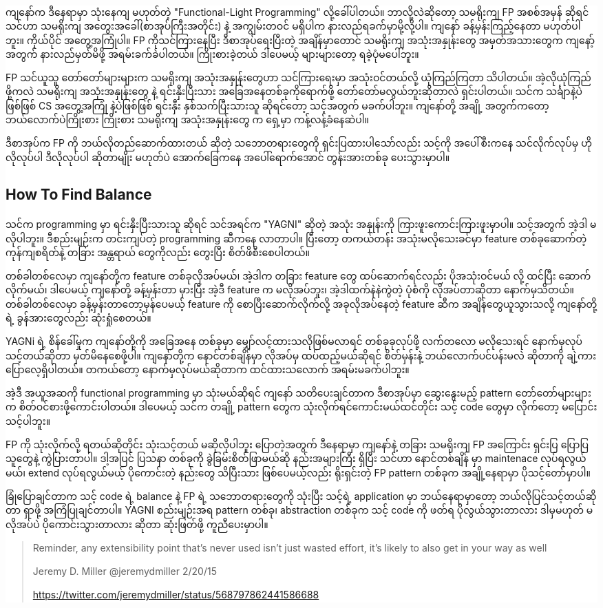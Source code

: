 ကျနော်က ဒီနေရာမှာ သုံးနေကျ မဟုတ်တဲ့ "Functional-Light Programming" လို့ခေါ်ပါတယ်။ ဘာလို့လဲဆိုတော့ 
သမရိုးကျ FP အစစ်အမှန် ဆိုရင် သင်ဟာ သမရိုးကျ အတွေးအခေါ်(စာအုပ်ကြီးအတိုင်း) နဲ့ အကျွမ်းတဝင် မရှိပါက နားလည်ရခက်မှာမို့လို့ပါ။ ကျနော် ခန့်မှန်းကြည့်နေတာ မဟုတ်ပါဘူး။ ကိုယ်ပိုင် အတွေ့အကြုံပါ။ FP ကိုသင်ကြားနေပြီး ဒီစာအုပ်ရေးပြီးတဲ့ အချိန်မှာတောင် သမရိုးကျ အသုံးအနှုန်းတွေ အမှတ်အသားတွေက ကျနော့်အတွက် နားလည်မှတ်မိဖို့ အရမ်းခက်ခဲပါတယ်။ ကြိုးစားခဲ့တယ် ဒါပေမယ့် များများတော့ ရခဲ့ပုံမပေါ်ဘူး။

FP သင်ယူသူ တော်တော်များများက သမရိုးကျ အသုံးအနှုန်းတွေဟာ သင်ကြားရေးမှာ အသုံးဝင်တယ်လို့ ယုံကြည်ကြတာ သိပါတယ်။ အဲ့လိုယုံကြည်ဖို့ကလဲ သမရိုးကျ အသုံးအနှုန်းတွေ နဲ့ ရင်းနှီးပြီးသား အခြေအနေတစ်ခုကိုရောက်ဖို့ တော်တော်မလွယ်ဘူးဆိုတာလဲ ရှင်းပါတယ်။ သင်က သင်္ချာနဲ့ပဲဖြစ်ဖြစ် CS အတွေ့အကြုံ နဲ့ပဲဖြစ်ဖြစ် ရင်းနှီး နှစ်သက်ပြီးသားသူ ဆိုရင်တော့ သင့်အတွက် မခက်ပါဘူး။ ကျနော်တို့ အချို့ အတွက်ကတော့ ဘယ်လောက်ပဲကြိုးစား ကြိုးစား သမရိုးကျ အသုံးအနှုန်းတွေ က ရှေ့မှာ ကန့်လန့်ခံနေဆဲပါ။

ဒီစာအုပ်က FP ကို ဘယ်လိုတည်ဆောက်ထားတယ် ဆိုတဲ့ သဘောတရားတွေကို ရှင်းပြထားပါသော်လည်း သင့်ကို အပေါ်စီးကနေ သင်လိုက်လုပ်မှ ဟိုလိုလုပ်ပါ ဒီလိုလုပ်ပါ ဆိုတာမျိုး မဟုတ်ပဲ အောက်ခြေကနေ အပေါ်ရောက်အောင် တွန်းအားတစ်ခု ပေးသွားမှာပါ။


## How To Find Balance

သင်က programming မှာ ရင်းနှီးပြီးသားသူ ဆိုရင် သင်အရင်က "YAGNI" ဆိုတဲ့ အသုံး အနှုန်းကို ကြားဖူးကောင်းကြားဖူးမှာပါ။ သင့်အတွက် အဲ့ဒါ မလိုပါဘူး။ ဒီစည်းမျဉ်းက တင်းကျပ်တဲ့ programming ဆီကနေ လာတာပါ။ ပြီးတော့ တကယ်တန်း အသုံးမလိုသေးခင်မှာ feature တစ်ခုဆောက်တဲ့ ကုန်ကျစရိတ်နဲ့ တခြား အန္တရာယ် တွေကိုလည်း တွေးပြီး စိတ်ဖိစီးစေပါတယ်။ 

တစ်ခါတစ်လေမှာ ကျနော်တို့က feature တစ်ခုလိုအပ်မယ်၊ အဲ့ဒါက တခြား feature တွေ ထပ်ဆောက်ရင်လည်း ပိုအသုံးဝင်မယ် လို့ ထင်ပြီး ဆောက်လိုက်မယ်၊ ဒါပေမယ့် ကျနော်တို့ ခန့်မှန်းတာ မှားပြီး အဲ့ဒီ feature က မလိုအပ်ဘူး၊ အဲ့ဒါထက်နဲနဲကွဲတဲ့ ပုံစံကို လိုအပ်တာဆိုတာ နောက်မှသိတယ်။ တစ်ခါတစ်လေမှာ ခန့်မှန်းတာတော့မှန်ပေမယ့် feature ကို စောပြီးဆောက်လိုက်လို့ အခုလိုအပ်နေတဲ့ feature ဆီက အချိန်တွေယူသွားသလို့ ကျနော်တို့ရဲ့ ခွန်အားတွေလည်း ဆုံးရှုံစေတယ်။

YAGNi ရဲ့ စိန်ခေါ်မှုက ကျနော်တို့ကို အခြေအနေ တစ်ခုမှာ မျှော်လင့်ထားသလိုဖြစ်မလာရင် တစ်ခုခုလုပ်ဖို့ လက်တလော မလိုသေးရင် နောက်မှလုပ်သင့်တယ်ဆိုတာ  မှတ်မိနေစေဖို့ပါ။ ကျနော်တို့က နောင်တစ်ချိန်မှာ လိုအပ်မှ ထပ်ထည့်မယ်ဆိုရင် စိတ်မှန်းနဲ့ ဘယ်လောက်ပင်ပန်းမလဲ ဆိုတာကို ချဲ့ကား ပြောလေ့ရှိပါတယ်။ တကယ်တော့ နောက်မှလုပ်မယ်ဆိုတာက ထင်ထားသလောက် အရမ်းမခက်ပါဘူး။

အဲ့ဒီ အယူအဆကို functional programming မှာ သုံးမယ်ဆိုရင် ကျနော် သတိပေးချင်တာက 
ဒီစာအုပ်မှာ ဆွေးနွေးမည့် pattern တော်တော်များများက စိတ်ဝင်စားဖို့ကောင်းပါတယ်။ ဒါပေမယ့် သင်က တချို့ pattern တွေက သုံးလိုက်ရင်ကောင်းမယ်ထင်တိုင်း သင့် code တွေမှာ လိုက်တော့ မပြောင်းသင့်ပါဘူး။

FP ကို သုံးလိုက်လို့ ရတယ်ဆိုတိုင်း သုံးသင့်တယ် မဆိုလိုပါဘူး ပြောတဲ့အတွက် ဒီနေရာမှာ ကျနော်နဲ့ တခြား သမရိုးကျ FP အကြောင်း ရှင်းပြ ပြောပြသူတွေနဲ့ ကွဲပြားတာပါ။ ဒါ့အပြင် ပြသနာ တစ်ခုကို ခွဲခြမ်းစိတ်ဖြာမယ်ဆို နည်းအများကြီး ရှိပြီး သင်ဟာ နောင်တစ်ချိန် မှာ maintenace လုပ်ရလွယ်မယ်၊ extend လုပ်ရလွယ်မယ့်  ပိုကောင်းတဲ့ နည်းတွေ သိပြီးသား ဖြစ်ပေမယ့်လည်း ရိုးရှင်းတဲ့ FP pattern တစ်ခုက အချို့နေရာမှာ ပိုသင့်တော်မှာပါ။
 
ခြုံပြောချင်တာက သင့် code ရဲ့ balance နဲ့ FP ရဲ့ သဘောတရားတွေကို သုံးပြီး သင့်ရဲ့ application မှာ ဘယ်နေရာမှာတော့ ဘယ်လိုပြင်သင့်တယ်ဆိုတာ ရှာဖို့ အကြံပြုချင်တာပါ။  YAGNI စည်းမျဉ်းအရ pattern တစ်ခု၊ abstraction တစ်ခုက သင့် code ကို ဖတ်ရ ပိုလွယ်သွားတာလား ဒါမှမဟုတ် မလိုအပ်ပဲ ပိုကောင်းသွားတာလား ဆိုတာ ဆုံးဖြတ်ဖို့ ကူညီပေးမှာပါ။

> Reminder, any extensibility point that’s never used isn’t just wasted effort, it’s likely to also get in your way as well
>
> Jeremy D. Miller @jeremydmiller 2/20/15
>
> https://twitter.com/jeremydmiller/status/568797862441586688
